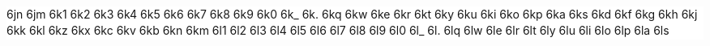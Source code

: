 6jn
6jm
6k1
6k2
6k3
6k4
6k5
6k6
6k7
6k8
6k9
6k0
6k_
6k.
6kq
6kw
6ke
6kr
6kt
6ky
6ku
6ki
6ko
6kp
6ka
6ks
6kd
6kf
6kg
6kh
6kj
6kk
6kl
6kz
6kx
6kc
6kv
6kb
6kn
6km
6l1
6l2
6l3
6l4
6l5
6l6
6l7
6l8
6l9
6l0
6l_
6l.
6lq
6lw
6le
6lr
6lt
6ly
6lu
6li
6lo
6lp
6la
6ls